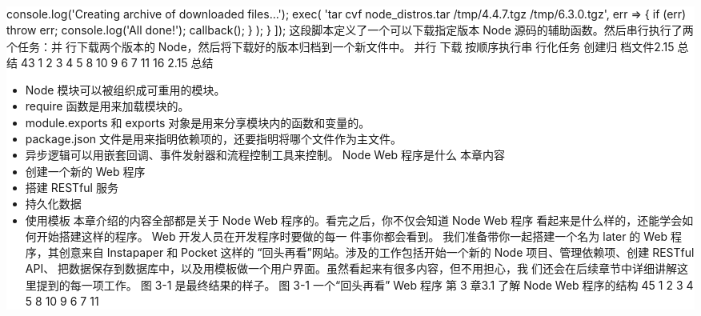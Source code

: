 console.log('Creating archive of downloaded files...');
exec(
'tar cvf node_distros.tar /tmp/4.4.7.tgz /tmp/6.3.0.tgz',
err => {
if (err) throw err;
console.log('All done!');
callback();
}
);
}
]);
这段脚本定义了一个可以下载指定版本 Node 源码的辅助函数。然后串行执行了两个任务：并
行下载两个版本的 Node，然后将下载好的版本归档到一个新文件中。
并行
下载
按顺序执行串
行化任务
创建归
档文件2.15 总结 43
1
2
3
4
5
8
10
9
6
7
11
16
2.15 总结
- Node 模块可以被组织成可重用的模块。
- require 函数是用来加载模块的。
- module.exports 和 exports 对象是用来分享模块内的函数和变量的。
- package.json 文件是用来指明依赖项的，还要指明将哪个文件作为主文件。
- 异步逻辑可以用嵌套回调、事件发射器和流程控制工具来控制。
Node Web 程序是什么
本章内容
- 创建一个新的 Web 程序
- 搭建 RESTful 服务
- 持久化数据
- 使用模板
本章介绍的内容全部都是关于 Node Web 程序的。看完之后，你不仅会知道 Node Web 程序
看起来是什么样的，还能学会如何开始搭建这样的程序。 Web 开发人员在开发程序时要做的每一
件事你都会看到。
我们准备带你一起搭建一个名为 later 的 Web 程序，其创意来自 Instapaper 和 Pocket 这样的
“回头再看”网站。涉及的工作包括开始一个新的 Node 项目、管理依赖项、创建 RESTful API、
把数据保存到数据库中，以及用模板做一个用户界面。虽然看起来有很多内容，但不用担心，我
们还会在后续章节中详细讲解这里提到的每一项工作。
图 3-1 是最终结果的样子。
图 3-1 一个“回头再看” Web 程序
第 3 章3.1 了解 Node Web 程序的结构 45
1
2
3
4
5
8
10
9
6
7
11